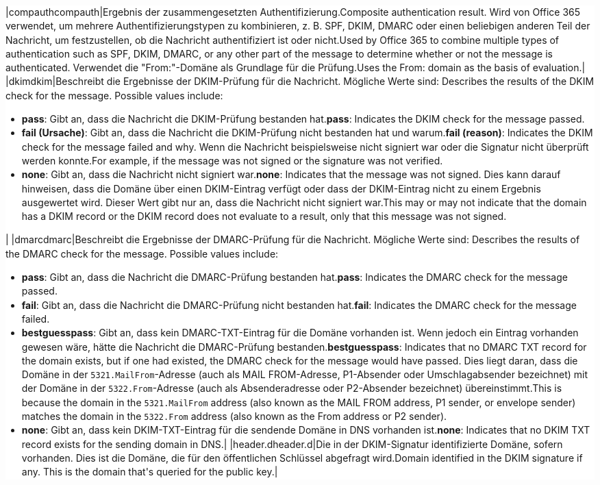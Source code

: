 |<span data-ttu-id="a7bbb-247">compauth</span><span class="sxs-lookup"><span data-stu-id="a7bbb-247">compauth</span></span>|<span data-ttu-id="a7bbb-248">Ergebnis der zusammengesetzten Authentifizierung.</span><span class="sxs-lookup"><span data-stu-id="a7bbb-248">Composite authentication result.</span></span> <span data-ttu-id="a7bbb-249">Wird von Office 365 verwendet, um mehrere Authentifizierungstypen zu kombinieren, z. B. SPF, DKIM, DMARC oder einen beliebigen anderen Teil der Nachricht, um festzustellen, ob die Nachricht authentifiziert ist oder nicht.</span><span class="sxs-lookup"><span data-stu-id="a7bbb-249">Used by Office 365 to combine multiple types of authentication such as SPF, DKIM, DMARC, or any other part of the message to determine whether or not the message is authenticated.</span></span> <span data-ttu-id="a7bbb-250">Verwendet die "From:"-Domäne als Grundlage für die Prüfung.</span><span class="sxs-lookup"><span data-stu-id="a7bbb-250">Uses the From: domain as the basis of evaluation.</span></span>|
|<span data-ttu-id="a7bbb-251">dkim</span><span class="sxs-lookup"><span data-stu-id="a7bbb-251">dkim</span></span>|<span data-ttu-id="a7bbb-p128">Beschreibt die Ergebnisse der DKIM-Prüfung für die Nachricht. Mögliche Werte sind: </span><span class="sxs-lookup"><span data-stu-id="a7bbb-p128">Describes the results of the DKIM check for the message. Possible values include: </span></span><ul><li><span data-ttu-id="a7bbb-254">**pass**: Gibt an, dass die Nachricht die DKIM-Prüfung bestanden hat.</span><span class="sxs-lookup"><span data-stu-id="a7bbb-254">**pass**: Indicates the DKIM check for the message passed.</span></span></li><li><span data-ttu-id="a7bbb-255">**fail (Ursache)**: Gibt an, dass die Nachricht die DKIM-Prüfung nicht bestanden hat und warum.</span><span class="sxs-lookup"><span data-stu-id="a7bbb-255">**fail (reason)**: Indicates the DKIM check for the message failed and why.</span></span> <span data-ttu-id="a7bbb-256">Wenn die Nachricht beispielsweise nicht signiert war oder die Signatur nicht überprüft werden konnte.</span><span class="sxs-lookup"><span data-stu-id="a7bbb-256">For example, if the message was not signed or the signature was not verified.</span></span></li><li><span data-ttu-id="a7bbb-257">**none**: Gibt an, dass die Nachricht nicht signiert war.</span><span class="sxs-lookup"><span data-stu-id="a7bbb-257">**none**: Indicates that the message was not signed.</span></span> <span data-ttu-id="a7bbb-258">Dies kann darauf hinweisen, dass die Domäne über einen DKIM-Eintrag verfügt oder dass der DKIM-Eintrag nicht zu einem Ergebnis ausgewertet wird. Dieser Wert gibt nur an, dass die Nachricht nicht signiert war.</span><span class="sxs-lookup"><span data-stu-id="a7bbb-258">This may or may not indicate that the domain has a DKIM record or the DKIM record does not evaluate to a result, only that this message was not signed.</span></span></li></ul>|
|<span data-ttu-id="a7bbb-259">dmarc</span><span class="sxs-lookup"><span data-stu-id="a7bbb-259">dmarc</span></span>|<span data-ttu-id="a7bbb-p131">Beschreibt die Ergebnisse der DMARC-Prüfung für die Nachricht. Mögliche Werte sind: </span><span class="sxs-lookup"><span data-stu-id="a7bbb-p131">Describes the results of the DMARC check for the message. Possible values include: </span></span><ul><li><span data-ttu-id="a7bbb-262">**pass**: Gibt an, dass die Nachricht die DMARC-Prüfung bestanden hat.</span><span class="sxs-lookup"><span data-stu-id="a7bbb-262">**pass**: Indicates the DMARC check for the message passed.</span></span></li><li><span data-ttu-id="a7bbb-263">**fail**: Gibt an, dass die Nachricht die DMARC-Prüfung nicht bestanden hat.</span><span class="sxs-lookup"><span data-stu-id="a7bbb-263">**fail**: Indicates the DMARC check for the message failed.</span></span></li><li><span data-ttu-id="a7bbb-264">**bestguesspass**: Gibt an, dass kein DMARC-TXT-Eintrag für die Domäne vorhanden ist. Wenn jedoch ein Eintrag vorhanden gewesen wäre, hätte die Nachricht die DMARC-Prüfung bestanden.</span><span class="sxs-lookup"><span data-stu-id="a7bbb-264">**bestguesspass**: Indicates that no DMARC TXT record for the domain exists, but if one had existed, the DMARC check for the message would have passed.</span></span> <span data-ttu-id="a7bbb-265">Dies liegt daran, dass die Domäne in der `5321.MailFrom`-Adresse (auch als MAIL FROM-Adresse, P1-Absender oder Umschlagabsender bezeichnet) mit der Domäne in der `5322.From`-Adresse (auch als Absenderadresse oder P2-Absender bezeichnet) übereinstimmt.</span><span class="sxs-lookup"><span data-stu-id="a7bbb-265">This is because the domain in the `5321.MailFrom` address (also known as the MAIL FROM address, P1 sender, or envelope sender) matches the domain in the `5322.From` address (also known as the From address or P2 sender).</span></span></li><li><span data-ttu-id="a7bbb-266">**none**: Gibt an, dass kein DKIM-TXT-Eintrag für die sendende Domäne in DNS vorhanden ist.</span><span class="sxs-lookup"><span data-stu-id="a7bbb-266">**none**: Indicates that no DKIM TXT record exists for the sending domain in DNS.</span></span>|
|<span data-ttu-id="a7bbb-267">header.d</span><span class="sxs-lookup"><span data-stu-id="a7bbb-267">header.d</span></span>|<span data-ttu-id="a7bbb-p133">Die in der DKIM-Signatur identifizierte Domäne, sofern vorhanden. Dies ist die Domäne, die für den öffentlichen Schlüssel abgefragt wird.</span><span class="sxs-lookup"><span data-stu-id="a7bbb-p133">Domain identified in the DKIM signature if any. This is the domain that's queried for the public key.</span></span>|